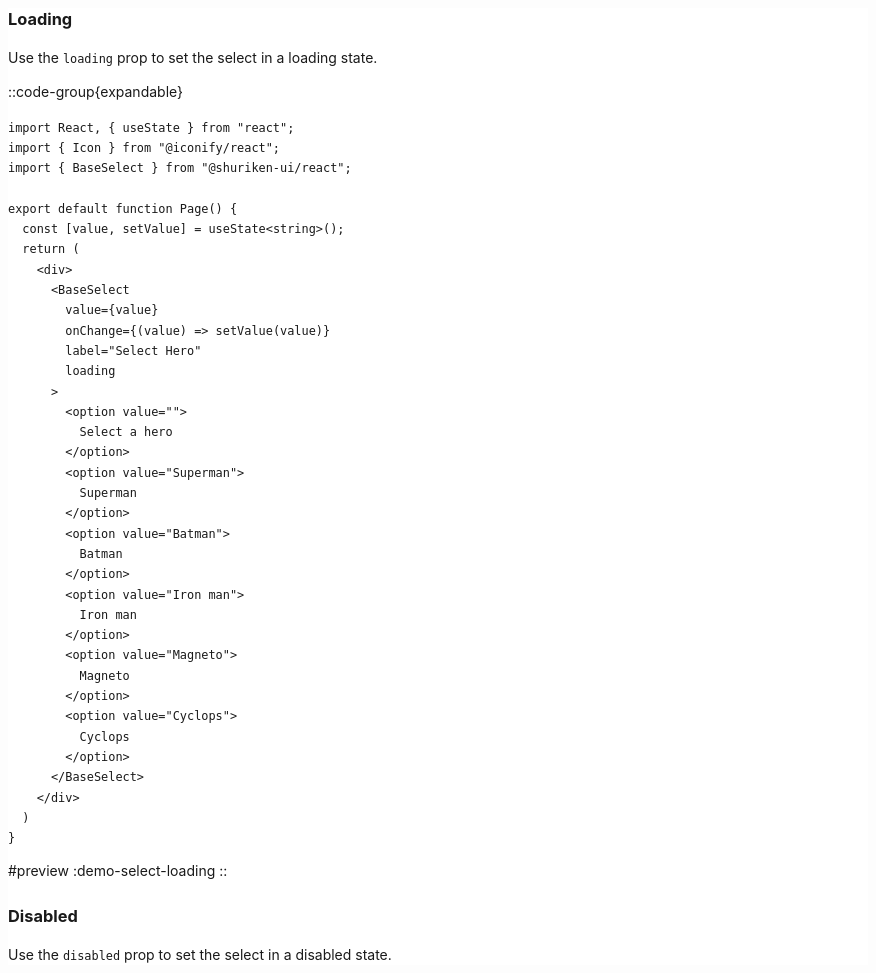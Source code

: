 ### Loading

Use the `loading` prop to set the select in a loading state.

::code-group{expandable}

```tsx [DemoSelectLoading.tsx]
import React, { useState } from "react";
import { Icon } from "@iconify/react";
import { BaseSelect } from "@shuriken-ui/react";

export default function Page() {
  const [value, setValue] = useState<string>();
  return (
    <div>
      <BaseSelect
        value={value}
        onChange={(value) => setValue(value)}
        label="Select Hero"
        loading
      >
        <option value="">
          Select a hero
        </option>
        <option value="Superman">
          Superman
        </option>
        <option value="Batman">
          Batman
        </option>
        <option value="Iron man">
          Iron man
        </option>
        <option value="Magneto">
          Magneto
        </option>
        <option value="Cyclops">
          Cyclops
        </option>
      </BaseSelect>
    </div>
  )
}
```

#preview
:demo-select-loading
::

### Disabled

Use the `disabled` prop to set the select in a disabled state.
